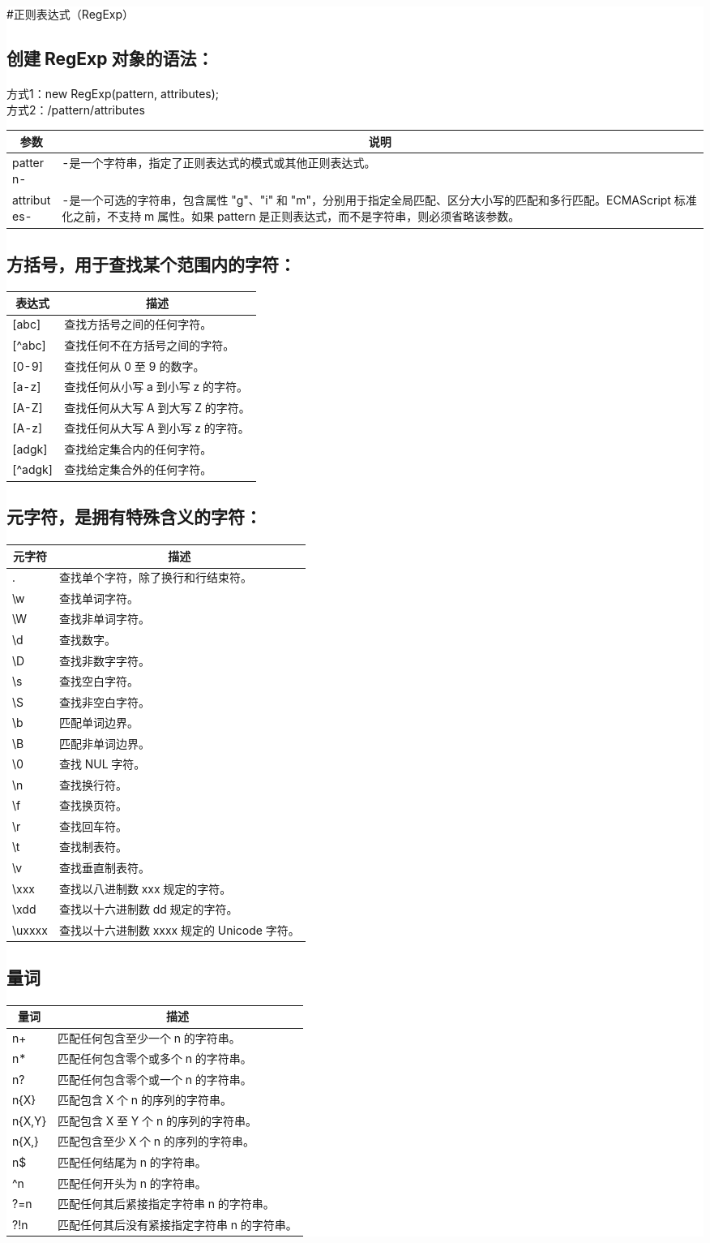 #正则表达式（RegExp）

## 创建 RegExp 对象的语法：  
方式1：new RegExp(pattern, attributes);  
方式2：/pattern/attributes

参数 | 说明
-|-
pattern-|-是一个字符串，指定了正则表达式的模式或其他正则表达式。  
attributes-|-是一个可选的字符串，包含属性 "g"、"i" 和 "m"，分别用于指定全局匹配、区分大小写的匹配和多行匹配。ECMAScript 标准化之前，不支持 m 属性。如果 pattern 是正则表达式，而不是字符串，则必须省略该参数。  

## 方括号，用于查找某个范围内的字符：  
表达式 | 描述  
-|-
[abc] | 查找方括号之间的任何字符。  
[\^abc] | 查找任何不在方括号之间的字符。  
[0-9] | 查找任何从 0 至 9 的数字。  
[a-z] | 查找任何从小写 a 到小写 z 的字符。  
[A-Z] | 查找任何从大写 A 到大写 Z 的字符。  
[A-z] | 查找任何从大写 A 到小写 z 的字符。  
[adgk] |查找给定集合内的任何字符。  
[\^adgk] | 查找给定集合外的任何字符。  

## 元字符，是拥有特殊含义的字符：  
元字符 | 描述  
-|-
. | 查找单个字符，除了换行和行结束符。  
\w | 查找单词字符。  
\W | 查找非单词字符。  
\d | 查找数字。  
\D | 查找非数字字符。  
\s | 查找空白字符。  
\S | 查找非空白字符。  
\b | 匹配单词边界。  
\B | 匹配非单词边界。  
\0 | 查找 NUL 字符。  
\n | 查找换行符。  
\f | 查找换页符。  
\r | 查找回车符。  
\t | 查找制表符。  
\v | 查找垂直制表符。  
\xxx | 查找以八进制数 xxx 规定的字符。  
\xdd | 查找以十六进制数 dd 规定的字符。  
\uxxxx | 查找以十六进制数 xxxx 规定的 Unicode 字符。  

## 量词  
量词 | 描述  
-|-
n+ | 匹配任何包含至少一个 n 的字符串。  
n* | 匹配任何包含零个或多个 n 的字符串。  
n? | 匹配任何包含零个或一个 n 的字符串。  
n{X} | 匹配包含 X 个 n 的序列的字符串。  
n{X,Y} | 匹配包含 X 至 Y 个 n 的序列的字符串。  
n{X,} | 匹配包含至少 X 个 n 的序列的字符串。  
n$ | 匹配任何结尾为 n 的字符串。  
^n | 匹配任何开头为 n 的字符串。  
?=n | 匹配任何其后紧接指定字符串 n 的字符串。  
?!n | 匹配任何其后没有紧接指定字符串 n 的字符串。  
